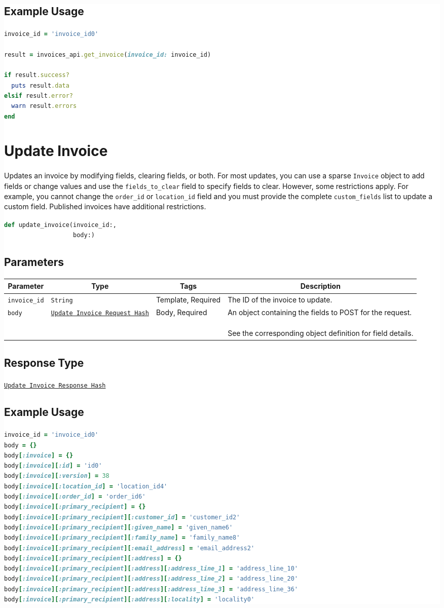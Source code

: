 ## Example Usage

```ruby
invoice_id = 'invoice_id0'

result = invoices_api.get_invoice(invoice_id: invoice_id)

if result.success?
  puts result.data
elsif result.error?
  warn result.errors
end
```


# Update Invoice

Updates an invoice by modifying fields, clearing fields, or both. For most updates, you can use a sparse
`Invoice` object to add fields or change values and use the `fields_to_clear` field to specify fields to clear.
However, some restrictions apply. For example, you cannot change the `order_id` or `location_id` field and you
must provide the complete `custom_fields` list to update a custom field. Published invoices have additional restrictions.

```ruby
def update_invoice(invoice_id:,
                   body:)
```

## Parameters

| Parameter | Type | Tags | Description |
|  --- | --- | --- | --- |
| `invoice_id` | `String` | Template, Required | The ID of the invoice to update. |
| `body` | [`Update Invoice Request Hash`](../../doc/models/update-invoice-request.md) | Body, Required | An object containing the fields to POST for the request.<br><br>See the corresponding object definition for field details. |

## Response Type

[`Update Invoice Response Hash`](../../doc/models/update-invoice-response.md)

## Example Usage

```ruby
invoice_id = 'invoice_id0'
body = {}
body[:invoice] = {}
body[:invoice][:id] = 'id0'
body[:invoice][:version] = 38
body[:invoice][:location_id] = 'location_id4'
body[:invoice][:order_id] = 'order_id6'
body[:invoice][:primary_recipient] = {}
body[:invoice][:primary_recipient][:customer_id] = 'customer_id2'
body[:invoice][:primary_recipient][:given_name] = 'given_name6'
body[:invoice][:primary_recipient][:family_name] = 'family_name8'
body[:invoice][:primary_recipient][:email_address] = 'email_address2'
body[:invoice][:primary_recipient][:address] = {}
body[:invoice][:primary_recipient][:address][:address_line_1] = 'address_line_10'
body[:invoice][:primary_recipient][:address][:address_line_2] = 'address_line_20'
body[:invoice][:primary_recipient][:address][:address_line_3] = 'address_line_36'
body[:invoice][:primary_recipient][:address][:locality] = 'locality0'
```